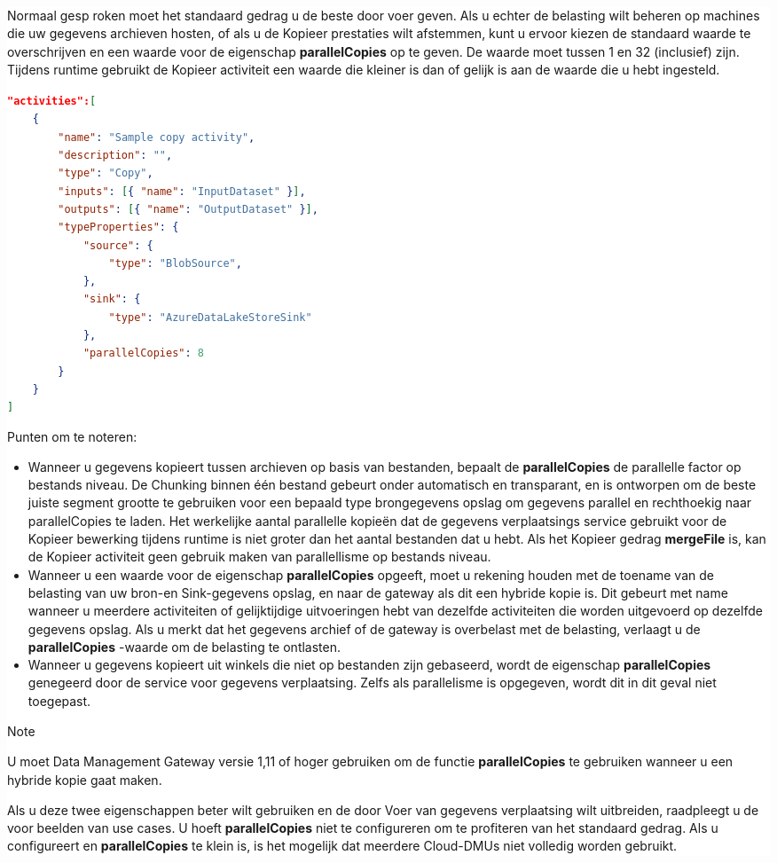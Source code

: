 Normaal gesp roken moet het standaard gedrag u de beste door voer geven. Als u echter de belasting wilt beheren op machines die uw gegevens archieven hosten, of als u de Kopieer prestaties wilt afstemmen, kunt u ervoor kiezen de standaard waarde te overschrijven en een waarde voor de eigenschap **parallelCopies** op te geven. De waarde moet tussen 1 en 32 (inclusief) zijn. Tijdens runtime gebruikt de Kopieer activiteit een waarde die kleiner is dan of gelijk is aan de waarde die u hebt ingesteld.

```json
"activities":[
    {
        "name": "Sample copy activity",
        "description": "",
        "type": "Copy",
        "inputs": [{ "name": "InputDataset" }],
        "outputs": [{ "name": "OutputDataset" }],
        "typeProperties": {
            "source": {
                "type": "BlobSource",
            },
            "sink": {
                "type": "AzureDataLakeStoreSink"
            },
            "parallelCopies": 8
        }
    }
]
```
Punten om te noteren:

* Wanneer u gegevens kopieert tussen archieven op basis van bestanden, bepaalt de **parallelCopies** de parallelle factor op bestands niveau. De Chunking binnen één bestand gebeurt onder automatisch en transparant, en is ontworpen om de beste juiste segment grootte te gebruiken voor een bepaald type brongegevens opslag om gegevens parallel en rechthoekig naar parallelCopies te laden. Het werkelijke aantal parallelle kopieën dat de gegevens verplaatsings service gebruikt voor de Kopieer bewerking tijdens runtime is niet groter dan het aantal bestanden dat u hebt. Als het Kopieer gedrag **mergeFile** is, kan de Kopieer activiteit geen gebruik maken van parallellisme op bestands niveau.
* Wanneer u een waarde voor de eigenschap **parallelCopies** opgeeft, moet u rekening houden met de toename van de belasting van uw bron-en Sink-gegevens opslag, en naar de gateway als dit een hybride kopie is. Dit gebeurt met name wanneer u meerdere activiteiten of gelijktijdige uitvoeringen hebt van dezelfde activiteiten die worden uitgevoerd op dezelfde gegevens opslag. Als u merkt dat het gegevens archief of de gateway is overbelast met de belasting, verlaagt u de **parallelCopies** -waarde om de belasting te ontlasten.
* Wanneer u gegevens kopieert uit winkels die niet op bestanden zijn gebaseerd, wordt de eigenschap **parallelCopies** genegeerd door de service voor gegevens verplaatsing. Zelfs als parallelisme is opgegeven, wordt dit in dit geval niet toegepast.

> [!NOTE]
> U moet Data Management Gateway versie 1,11 of hoger gebruiken om de functie **parallelCopies** te gebruiken wanneer u een hybride kopie gaat maken.
>
>

Als u deze twee eigenschappen beter wilt gebruiken en de door Voer van gegevens verplaatsing wilt uitbreiden, raadpleegt u de voor beelden van use cases. U hoeft **parallelCopies** niet te configureren om te profiteren van het standaard gedrag. Als u configureert en **parallelCopies** te klein is, is het mogelijk dat meerdere Cloud-DMUs niet volledig worden gebruikt.
